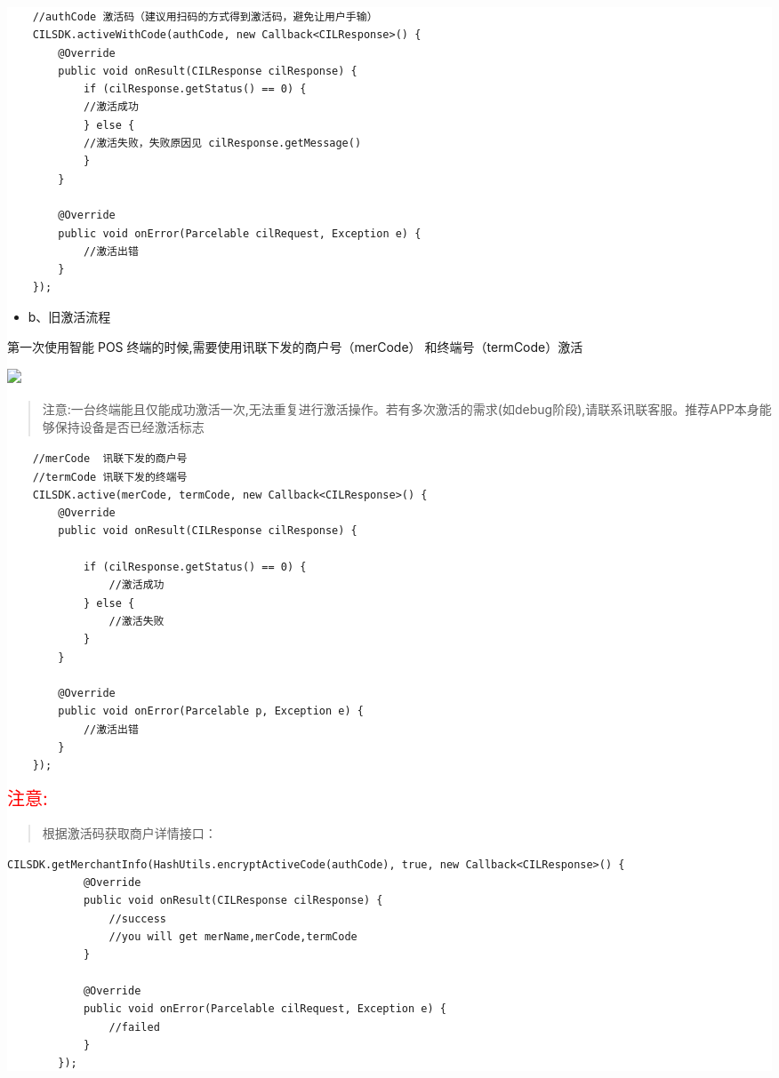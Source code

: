 ```
    //authCode 激活码（建议用扫码的方式得到激活码，避免让用户手输）
    CILSDK.activeWithCode(authCode, new Callback<CILResponse>() {
        @Override
        public void onResult(CILResponse cilResponse) {
            if (cilResponse.getStatus() == 0) {
            //激活成功
            } else {
            //激活失败，失败原因见 cilResponse.getMessage()
            }
        }

        @Override
        public void onError(Parcelable cilRequest, Exception e) {
            //激活出错
        }
    });
```


* b、旧激活流程

第一次使用智能 POS 终端的时候,需要使用讯联下发的商户号（merCode） 和终端号（termCode）激活  

![](../img/activeprocess.png) 

> 注意:一台终端能且仅能成功激活一次,无法重复进行激活操作。若有多次激活的需求(如debug阶段),请联系讯联客服。推荐APP本身能够保持设备是否已经激活标志

```
    //merCode  讯联下发的商户号
    //termCode 讯联下发的终端号
    CILSDK.active(merCode, termCode, new Callback<CILResponse>() {
        @Override
        public void onResult(CILResponse cilResponse) {
            
            if (cilResponse.getStatus() == 0) {
                //激活成功
            } else {
                //激活失败
            }
        }

        @Override
        public void onError(Parcelable p, Exception e) {
            //激活出错
        }
    });
```

<span id="load_merInfo" style="font-size:20px;color:red" >注意:</span><br/>
>根据激活码获取商户详情接口：
```
CILSDK.getMerchantInfo(HashUtils.encryptActiveCode(authCode), true, new Callback<CILResponse>() {
            @Override
            public void onResult(CILResponse cilResponse) {
                //success
                //you will get merName,merCode,termCode
            }

            @Override
            public void onError(Parcelable cilRequest, Exception e) {
                //failed
            }
        });

```
  